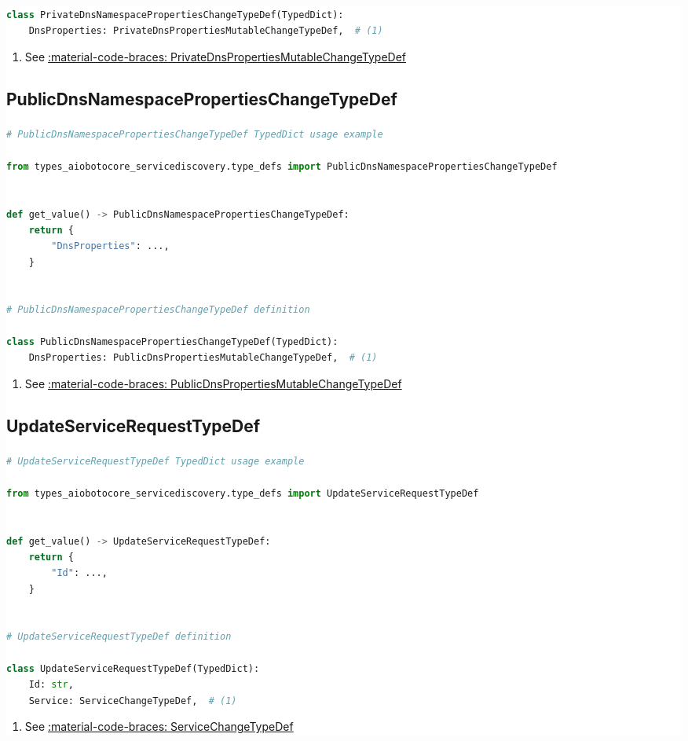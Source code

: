 ```python
class PrivateDnsNamespacePropertiesChangeTypeDef(TypedDict):
    DnsProperties: PrivateDnsPropertiesMutableChangeTypeDef,  # (1)
```

1. See [:material-code-braces: PrivateDnsPropertiesMutableChangeTypeDef](./type_defs.md#privatednspropertiesmutablechangetypedef)

## PublicDnsNamespacePropertiesChangeTypeDef

```python
# PublicDnsNamespacePropertiesChangeTypeDef TypedDict usage example

from types_aiobotocore_servicediscovery.type_defs import PublicDnsNamespacePropertiesChangeTypeDef


def get_value() -> PublicDnsNamespacePropertiesChangeTypeDef:
    return {
        "DnsProperties": ...,
    }


# PublicDnsNamespacePropertiesChangeTypeDef definition

class PublicDnsNamespacePropertiesChangeTypeDef(TypedDict):
    DnsProperties: PublicDnsPropertiesMutableChangeTypeDef,  # (1)
```

1. See [:material-code-braces: PublicDnsPropertiesMutableChangeTypeDef](./type_defs.md#publicdnspropertiesmutablechangetypedef)

## UpdateServiceRequestTypeDef

```python
# UpdateServiceRequestTypeDef TypedDict usage example

from types_aiobotocore_servicediscovery.type_defs import UpdateServiceRequestTypeDef


def get_value() -> UpdateServiceRequestTypeDef:
    return {
        "Id": ...,
    }


# UpdateServiceRequestTypeDef definition

class UpdateServiceRequestTypeDef(TypedDict):
    Id: str,
    Service: ServiceChangeTypeDef,  # (1)
```

1. See [:material-code-braces: ServiceChangeTypeDef](./type_defs.md#servicechangetypedef)
